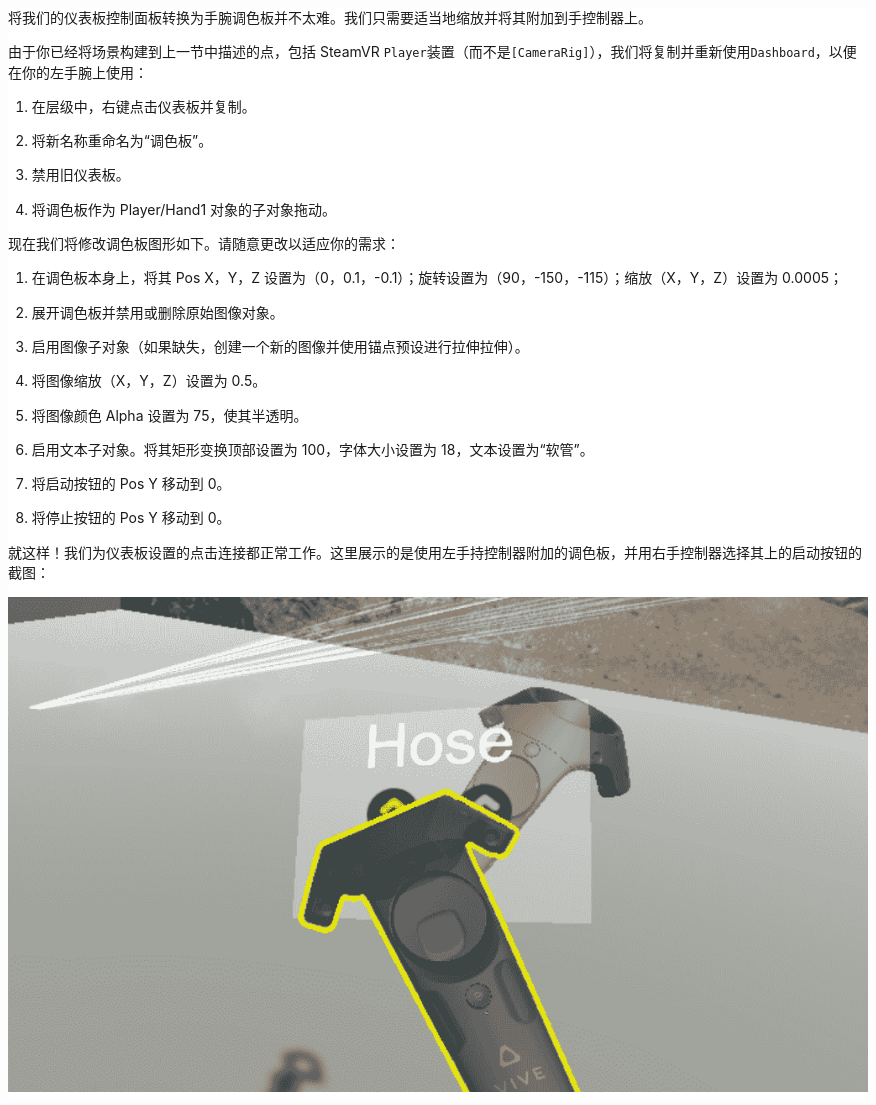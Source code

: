 将我们的仪表板控制面板转换为手腕调色板并不太难。我们只需要适当地缩放并将其附加到手控制器上。

由于你已经将场景构建到上一节中描述的点，包括 SteamVR `Player`装置（而不是`[CameraRig]`），我们将复制并重新使用`Dashboard`，以便在你的左手腕上使用：

1.  在层级中，右键点击仪表板并复制。

1.  将新名称重命名为“调色板”。

1.  禁用旧仪表板。

1.  将调色板作为 Player/Hand1 对象的子对象拖动。

现在我们将修改调色板图形如下。请随意更改以适应你的需求：

1.  在调色板本身上，将其 Pos X，Y，Z 设置为（0，0.1，-0.1）；旋转设置为（90，-150，-115）；缩放（X，Y，Z）设置为 0.0005；

1.  展开调色板并禁用或删除原始图像对象。

1.  启用图像子对象（如果缺失，创建一个新的图像并使用锚点预设进行拉伸拉伸）。

1.  将图像缩放（X，Y，Z）设置为 0.5。

1.  将图像颜色 Alpha 设置为 75，使其半透明。

1.  启用文本子对象。将其矩形变换顶部设置为 100，字体大小设置为 18，文本设置为“软管”。

1.  将启动按钮的 Pos Y 移动到 0。

1.  将停止按钮的 Pos Y 移动到 0。

就这样！我们为仪表板设置的点击连接都正常工作。这里展示的是使用左手持控制器附加的调色板，并用右手控制器选择其上的启动按钮的截图：

![图片](img/453a125e-8442-4dd8-9ef4-8d35a931515e.png)
